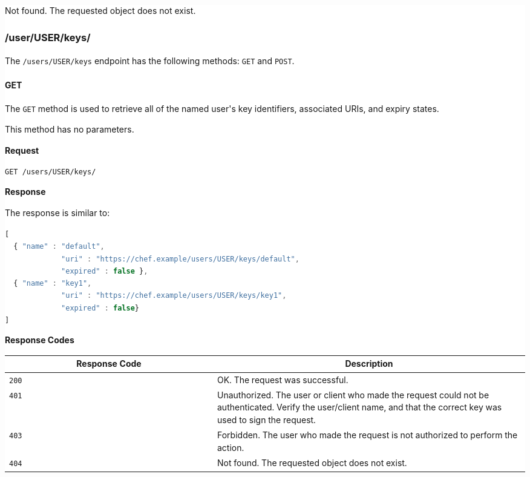 <td>Not found. The requested object does not exist.</td>
</tr>
</tbody>
</table>

### /user/USER/keys/

The `/users/USER/keys` endpoint has the following methods: `GET` and
`POST`.

#### GET

The `GET` method is used to retrieve all of the named user's key
identifiers, associated URIs, and expiry states.

This method has no parameters.

**Request**

```none
GET /users/USER/keys/
```

**Response**

The response is similar to:

```javascript
[
  { "name" : "default",
             "uri" : "https://chef.example/users/USER/keys/default",
             "expired" : false },
  { "name" : "key1",
             "uri" : "https://chef.example/users/USER/keys/key1",
             "expired" : false}
]
```

**Response Codes**

<table>
<colgroup>
<col style="width: 40%" />
<col style="width: 60%" />
</colgroup>
<thead>
<tr class="header">
<th>Response Code</th>
<th>Description</th>
</tr>
</thead>
<tbody>
<tr>
<td><code>200</code></td>
<td>OK. The request was successful.</td>
</tr>
<tr>
<td><code>401</code></td>
<td>Unauthorized. The user or client who made the request could not be authenticated. Verify the user/client name, and that the correct key was used to sign the request.</td>
</tr>
<tr>
<td><code>403</code></td>
<td>Forbidden. The user who made the request is not authorized to perform the action.</td>
</tr>
<tr>
<td><code>404</code></td>
<td>Not found. The requested object does not exist.</td>
</tr>